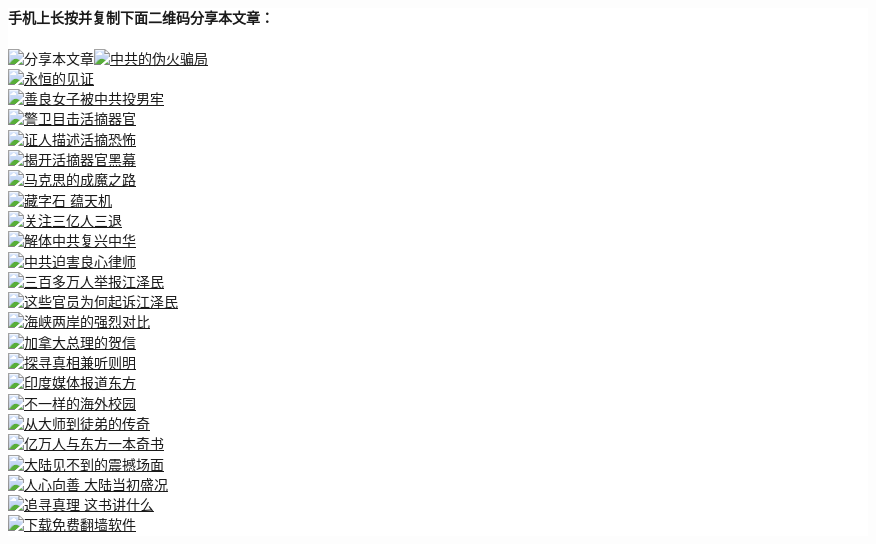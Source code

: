 <strong>手机上长按并复制下面二维码分享本文章：</strong><br><br><img src="https://chart.apis.google.com/chart?cht=qr&chs=240x240&choe=UTF-8&chld=M|2&chl=https://github.com/19920513/djy/blob/master/gb/22/2/18/n13586880.md%231" title="分享本文章"></td><td VALIGN=TOP><a href="https://github.com/19920513/djy/blob/master/gb/16/1/21/n4622075.md?dfh#1" target="_blank"><img src="https://raw.githubusercontent.com/19920513/djy/master/gb/300/wei-f1.jpg" title="中共的伪火骗局"  alt="中共的伪火骗局"></a><br><a href="https://github.com/19920513/www/blob/master/README.md?dfh#9" target="_blank"><img src="https://raw.githubusercontent.com/19920513/djy/master/gb/300/yong-h.jpg" title="永恒的见证"  alt="永恒的见证"></a><br><a href="https://github.com/19920513/djy/blob/master/gb/13/9/29/n3974789.md?dfh#1" target="_blank"><img src="https://raw.githubusercontent.com/19920513/djy/master/gb/300/shang-lnz.jpg" title="善良女子被中共投男牢"  alt="善良女子被中共投男牢"></a><br><a href="https://github.com/19920513/djy/blob/master/gb/16/3/16/n4663449.md?dfh#1" target="_blank"><img src="https://raw.githubusercontent.com/19920513/djy/master/gb/300/huo-z3.jpg" title="警卫目击活摘器官"  alt="警卫目击活摘器官"></a><br><a href="https://github.com/19920513/djy/blob/master/gb/16/8/7/n8177641.md?dfh#1" target="_blank"><img src="https://raw.githubusercontent.com/19920513/djy/master/gb/300/huo-z4.jpg" title="证人描述活摘恐怖"  alt="证人描述活摘恐怖"></a><br><a href="https://github.com/19920513/djy/blob/master/gb/10/4/19/n2881569.md?dfh#1" target="_blank"><img src="https://raw.githubusercontent.com/19920513/djy/master/gb/300/huo-z1.jpg" title="揭开活摘器官黑幕"  alt="揭开活摘器官黑幕"></a><br><a href="https://github.com/19920513/djy/blob/master/gb/10/11/7/n3077476.md?dfh#1" target="_blank"><img src="https://raw.githubusercontent.com/19920513/djy/master/gb/300/ma-ks.jpg" title="马克思的成魔之路"  alt="马克思的成魔之路"></a><br><a href="https://github.com/19920513/djy/blob/master/gb/14/6/9/n4173977.md?dfh#1" target="_blank"><img src="https://raw.githubusercontent.com/19920513/djy/master/gb/300/chang-zs.jpg" title="藏字石 蕴天机"  alt="藏字石 蕴天机"></a><br><a href="https://github.com/19920513/djy/blob/master/gb/18/5/10/n10381511.md?dfh#1" target="_blank"><img src="https://raw.githubusercontent.com/19920513/djy/master/gb/300/st1.jpg" title="关注三亿人三退"  alt="关注三亿人三退"></a><br><a href="https://github.com/19920513/djy/blob/master/gb/18/3/21/n10237682.md?dfh#1" target="_blank"><img src="https://raw.githubusercontent.com/19920513/djy/master/gb/300/jie-t.jpg" title="解体中共复兴中华"  alt="解体中共复兴中华"></a><br><a href="https://github.com/19920513/djy/blob/master/gb/9/2/9/n2422991.md?dfh#1" target="_blank"><img src="https://raw.githubusercontent.com/19920513/djy/master/gb/300/gao-zs.jpg" title="中共迫害良心律师"  alt="中共迫害良心律师"></a><br><a href="https://github.com/19920513/djy/blob/master/gb/18/12/9/n10900044.md?dfh#1" target="_blank"><img src="https://raw.githubusercontent.com/19920513/djy/master/gb/300/sj1.jpg" title="三百多万人举报江泽民"  alt="三百多万人举报江泽民"></a><br><a href="https://github.com/19920513/djy/blob/master/gb/18/8/28/n10672014.md?dfh#1" target="_blank"><img src="https://raw.githubusercontent.com/19920513/djy/master/gb/300/sj2.jpg" title="这些官员为何起诉江泽民"  alt="这些官员为何起诉江泽民"></a><br><a href="https://github.com/19920513/djy/blob/master/gb/8/12/18/n2367165.md?dfh#1" target="_blank"><img src="https://raw.githubusercontent.com/19920513/djy/master/gb/300/liangan.jpg" title="海峡两岸的强烈对比"  alt="海峡两岸的强烈对比"></a><br><a href="https://github.com/19920513/djy/blob/master/gb/15/12/10/n4593139.md?dfh#1" target="_blank"><img src="https://raw.githubusercontent.com/19920513/djy/master/gb/300/jia-ndzl.jpg" title="加拿大总理的贺信"  alt="加拿大总理的贺信"></a><br><a href="https://github.com/19920513/djy/blob/master/gb/11/6/17/n3289382.md?dfh#1" target="_blank"><img src="https://raw.githubusercontent.com/19920513/djy/master/gb/300/xiao-wd.jpg" title="探寻真相兼听则明"  alt="探寻真相兼听则明"></a><br><a href="https://github.com/19920513/djy/blob/master/gb/18/10/27/n10812623.md?dfh#1" target="_blank"><img src="https://raw.githubusercontent.com/19920513/djy/master/gb/300/yindu.jpg" title="印度媒体报道东方"  alt="印度媒体报道东方"></a><br><a href="https://github.com/19920513/djy/blob/master/gb/18/6/9/n10469652.md?dfh#1" target="_blank"><img src="https://raw.githubusercontent.com/19920513/djy/master/gb/300/xie-j.jpg" title="不一样的海外校园"  alt="不一样的海外校园"></a><br><a href="https://github.com/19920513/djy/blob/master/gb/7/4/5/n1669415.md?dfh#1" target="_blank"><img src="https://raw.githubusercontent.com/19920513/djy/master/gb/300/li-up.jpg" title="从大师到徒弟的传奇"  alt="从大师到徒弟的传奇"></a><br><a href="https://github.com/19920513/djy/blob/master/gb/17/5/26/n9191512.md?dfh#1" target="_blank"><img src="https://raw.githubusercontent.com/19920513/djy/master/gb/300/zfl2.jpg" title="亿万人与东方一本奇书"  alt="亿万人与东方一本奇书"></a><br><a href="https://github.com/19920513/djy/blob/master/gb/13/11/27/n4020290.md?dfh#1" target="_blank"><img src="https://raw.githubusercontent.com/19920513/djy/master/gb/300/zhen-h.jpg" title="大陆见不到的震撼场面"  alt="大陆见不到的震撼场面"></a><br><a href="https://github.com/19920513/djy/blob/master/gb/15/7/17/n4482910.md?dfh#1" target="_blank"><img src="https://raw.githubusercontent.com/19920513/djy/master/gb/300/dalu-sk.jpg" title="人心向善 大陆当初盛况"  alt="人心向善 大陆当初盛况"></a><br><a href="https://github.com/19920513/djy/blob/master/gb/19/1/5/n10955468.md?dfh#1" target="_blank"><img src="https://raw.githubusercontent.com/19920513/djy/master/gb/300/zfl1.jpg" title="追寻真理 这书讲什么"  alt="追寻真理 这书讲什么"></a><br><a href="https://github.com/19920513/www/blob/master/README.md?dfh#1" target="_blank"><img src="https://raw.githubusercontent.com/19920513/djy/master/gb/300/fq1.jpg" title="下载免费翻墙软件"  alt="下载免费翻墙软件"></a><br></td></tr></table>
